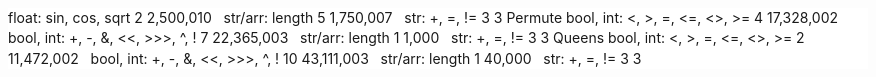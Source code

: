   <th class="left">float: sin, cos, sqrt</th>
  <td class="right"> 2</td>
  <td class="right">  2,500,010</td>
</tr>
 <tr class="center">
  <th class="left">&nbsp;</th>
  <th class="left">str/arr: length</th>
  <td class="right"> 5</td>
  <td class="right">  1,750,007</td>
</tr>
 <tr class="center">
  <th class="left">&nbsp;</th>
  <th class="left">str: +, =, !=</th>
  <td class="right"> 3</td>
  <td class="right">          3</td>
</tr>
 <tr class="center">
  <th class="left">Permute</th>
  <th class="left">bool, int: <, >, =, <=, <>, >=</th>
  <td class="right"> 4</td>
  <td class="right"> 17,328,002</td>
</tr>
 <tr class="center">
  <th class="left">&nbsp;</th>
  <th class="left">bool, int: +, -, &, <<, >>>, ^, !</th>
  <td class="right"> 7</td>
  <td class="right"> 22,365,003</td>
</tr>
 <tr class="center">
  <th class="left">&nbsp;</th>
  <th class="left">str/arr: length</th>
  <td class="right"> 1</td>
  <td class="right">      1,000</td>
</tr>
 <tr class="center">
  <th class="left">&nbsp;</th>
  <th class="left">str: +, =, !=</th>
  <td class="right"> 3</td>
  <td class="right">          3</td>
</tr>
 <tr class="center">
  <th class="left">Queens</th>
  <th class="left">bool, int: <, >, =, <=, <>, >=</th>
  <td class="right"> 2</td>
  <td class="right"> 11,472,002</td>
</tr>
 <tr class="center">
  <th class="left">&nbsp;</th>
  <th class="left">bool, int: +, -, &, <<, >>>, ^, !</th>
  <td class="right">10</td>
  <td class="right"> 43,111,003</td>
</tr>
 <tr class="center">
  <th class="left">&nbsp;</th>
  <th class="left">str/arr: length</th>
  <td class="right"> 1</td>
  <td class="right">     40,000</td>
</tr>
 <tr class="center">
  <th class="left">&nbsp;</th>
  <th class="left">str: +, =, !=</th>
  <td class="right"> 3</td>
  <td class="right">          3</td>
</tr>